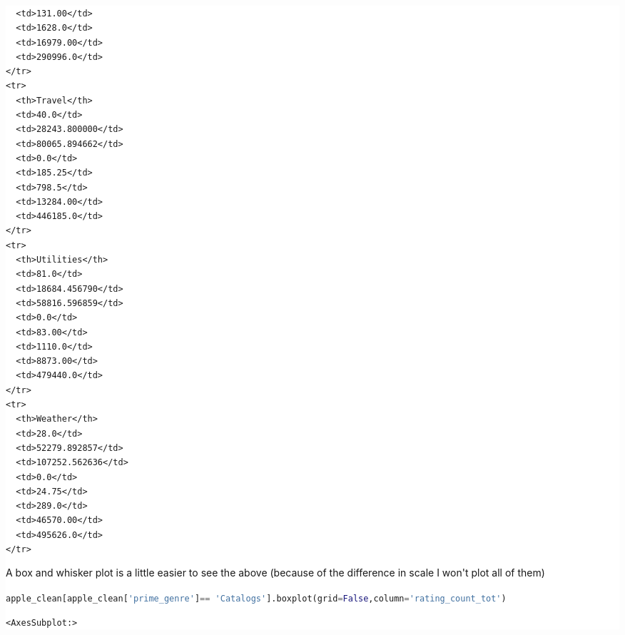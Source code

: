       <td>131.00</td>
      <td>1628.0</td>
      <td>16979.00</td>
      <td>290996.0</td>
    </tr>
    <tr>
      <th>Travel</th>
      <td>40.0</td>
      <td>28243.800000</td>
      <td>80065.894662</td>
      <td>0.0</td>
      <td>185.25</td>
      <td>798.5</td>
      <td>13284.00</td>
      <td>446185.0</td>
    </tr>
    <tr>
      <th>Utilities</th>
      <td>81.0</td>
      <td>18684.456790</td>
      <td>58816.596859</td>
      <td>0.0</td>
      <td>83.00</td>
      <td>1110.0</td>
      <td>8873.00</td>
      <td>479440.0</td>
    </tr>
    <tr>
      <th>Weather</th>
      <td>28.0</td>
      <td>52279.892857</td>
      <td>107252.562636</td>
      <td>0.0</td>
      <td>24.75</td>
      <td>289.0</td>
      <td>46570.00</td>
      <td>495626.0</td>
    </tr>
  </tbody>
</table>
</div>



A box and whisker plot is a little easier to see the above (because of the difference in scale I won't plot all of them)


```python
apple_clean[apple_clean['prime_genre']== 'Catalogs'].boxplot(grid=False,column='rating_count_tot')
```




    <AxesSubplot:>
